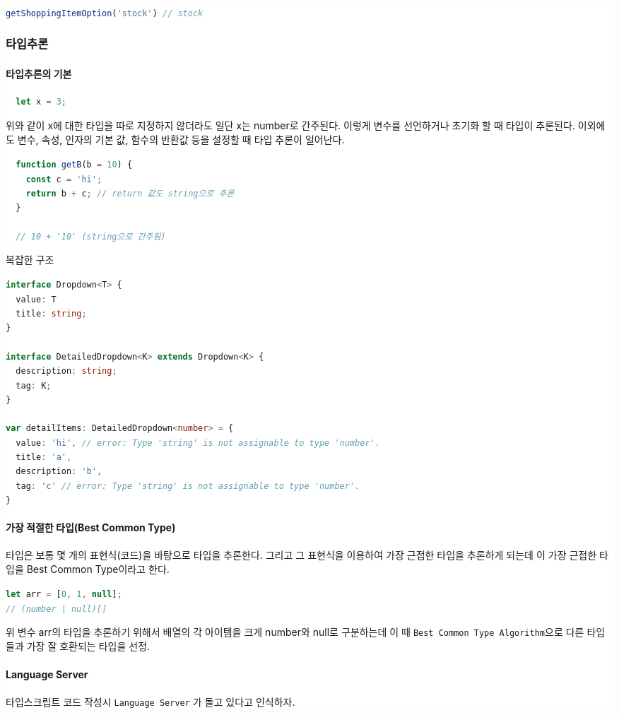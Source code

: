 ```typescript
getShoppingItemOption('stock') // stock
```

### 타입추론

#### 타입추론의 기본
```typescript
  let x = 3;
```
위와 같이 x에 대한 타입을 따로 지정하지 않더라도 일단 x는 number로 간주된다. 이렇게 변수를 선언하거나 초기화 할 때 타입이 추론된다.
이외에도 변수, 속성, 인자의 기본 값, 함수의 반환값 등을 설정할 때 타입 추론이 일어난다.
```typescript
  function getB(b = 10) {
    const c = 'hi';
    return b + c; // return 값도 string으로 추론
  }

  // 10 + '10' (string으로 간주됨)
```

복잡한 구조
```typescript
interface Dropdown<T> {
  value: T
  title: string;
}

interface DetailedDropdown<K> extends Dropdown<K> {
  description: string;
  tag: K;
}

var detailItems: DetailedDropdown<number> = {
  value: 'hi', // error: Type 'string' is not assignable to type 'number'.
  title: 'a',
  description: 'b',
  tag: 'c' // error: Type 'string' is not assignable to type 'number'.
}
```

#### 가장 적절한 타입(Best Common Type)
타입은 보통 몇 개의 표현식(코드)을 바탕으로 타입을 추론한다. 그리고 그 표현식을 이용하여 가장 근접한 타입을 추론하게 되는데 이 가장 근접한 타입을 Best Common Type이라고 한다.
```typescript
let arr = [0, 1, null];
// (number | null)[]
```
위 변수 arr의 타입을 추론하기 위해서 배열의 각 아이템을 크게 number와
null로 구분하는데 이 때 `Best Common Type Algorithm`으로 다른 타입들과
가장 잘 호환되는 타입을 선정.

#### Language Server
타입스크립트 코드 작성시 `Language Server` 가 돌고 있다고 인식하자.


  [key: string]: RegExp